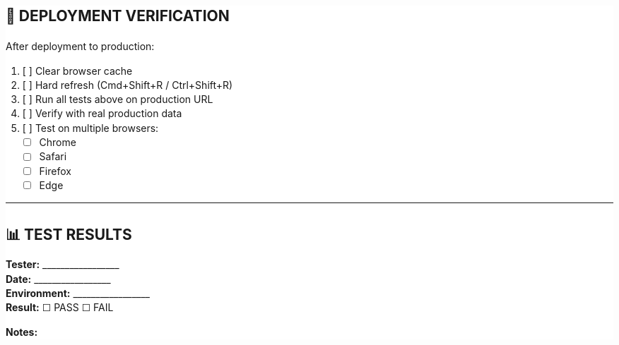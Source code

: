 
## 🚀 DEPLOYMENT VERIFICATION

After deployment to production:

1. [ ] Clear browser cache
2. [ ] Hard refresh (Cmd+Shift+R / Ctrl+Shift+R)
3. [ ] Run all tests above on production URL
4. [ ] Verify with real production data
5. [ ] Test on multiple browsers:
   - [ ] Chrome
   - [ ] Safari
   - [ ] Firefox
   - [ ] Edge

---

## 📊 TEST RESULTS

**Tester:** _________________  
**Date:** _________________  
**Environment:** _________________  
**Result:** ☐ PASS  ☐ FAIL  

**Notes:**



